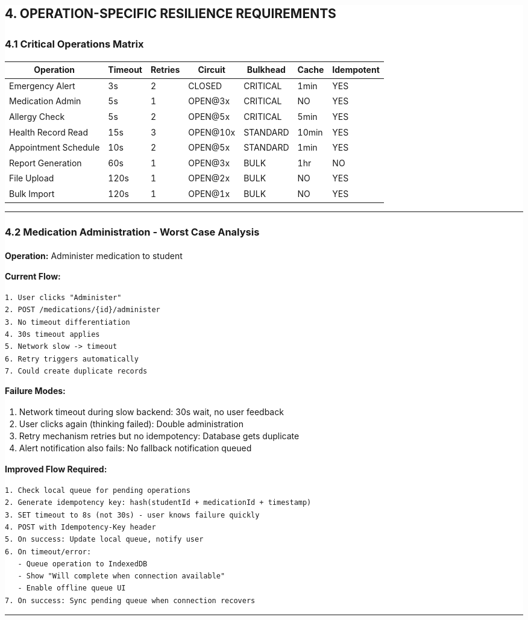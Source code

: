 ## 4. OPERATION-SPECIFIC RESILIENCE REQUIREMENTS

### 4.1 Critical Operations Matrix

| Operation | Timeout | Retries | Circuit | Bulkhead | Cache | Idempotent |
|-----------|---------|---------|---------|----------|-------|-----------|
| Emergency Alert | 3s | 2 | CLOSED | CRITICAL | 1min | YES |
| Medication Admin | 5s | 1 | OPEN@3x | CRITICAL | NO | YES |
| Allergy Check | 5s | 2 | OPEN@5x | CRITICAL | 5min | YES |
| Health Record Read | 15s | 3 | OPEN@10x | STANDARD | 10min | YES |
| Appointment Schedule | 10s | 2 | OPEN@5x | STANDARD | 1min | YES |
| Report Generation | 60s | 1 | OPEN@3x | BULK | 1hr | NO |
| File Upload | 120s | 1 | OPEN@2x | BULK | NO | YES |
| Bulk Import | 120s | 1 | OPEN@1x | BULK | NO | YES |

---

### 4.2 Medication Administration - Worst Case Analysis

**Operation:** Administer medication to student

**Current Flow:**
```
1. User clicks "Administer"
2. POST /medications/{id}/administer
3. No timeout differentiation
4. 30s timeout applies
5. Network slow -> timeout
6. Retry triggers automatically
7. Could create duplicate records
```

**Failure Modes:**
1. Network timeout during slow backend: 30s wait, no user feedback
2. User clicks again (thinking failed): Double administration
3. Retry mechanism retries but no idempotency: Database gets duplicate
4. Alert notification also fails: No fallback notification queued

**Improved Flow Required:**
```
1. Check local queue for pending operations
2. Generate idempotency key: hash(studentId + medicationId + timestamp)
3. SET timeout to 8s (not 30s) - user knows failure quickly
4. POST with Idempotency-Key header
5. On success: Update local queue, notify user
6. On timeout/error:
   - Queue operation to IndexedDB
   - Show "Will complete when connection available"
   - Enable offline queue UI
7. On success: Sync pending queue when connection recovers
```

---